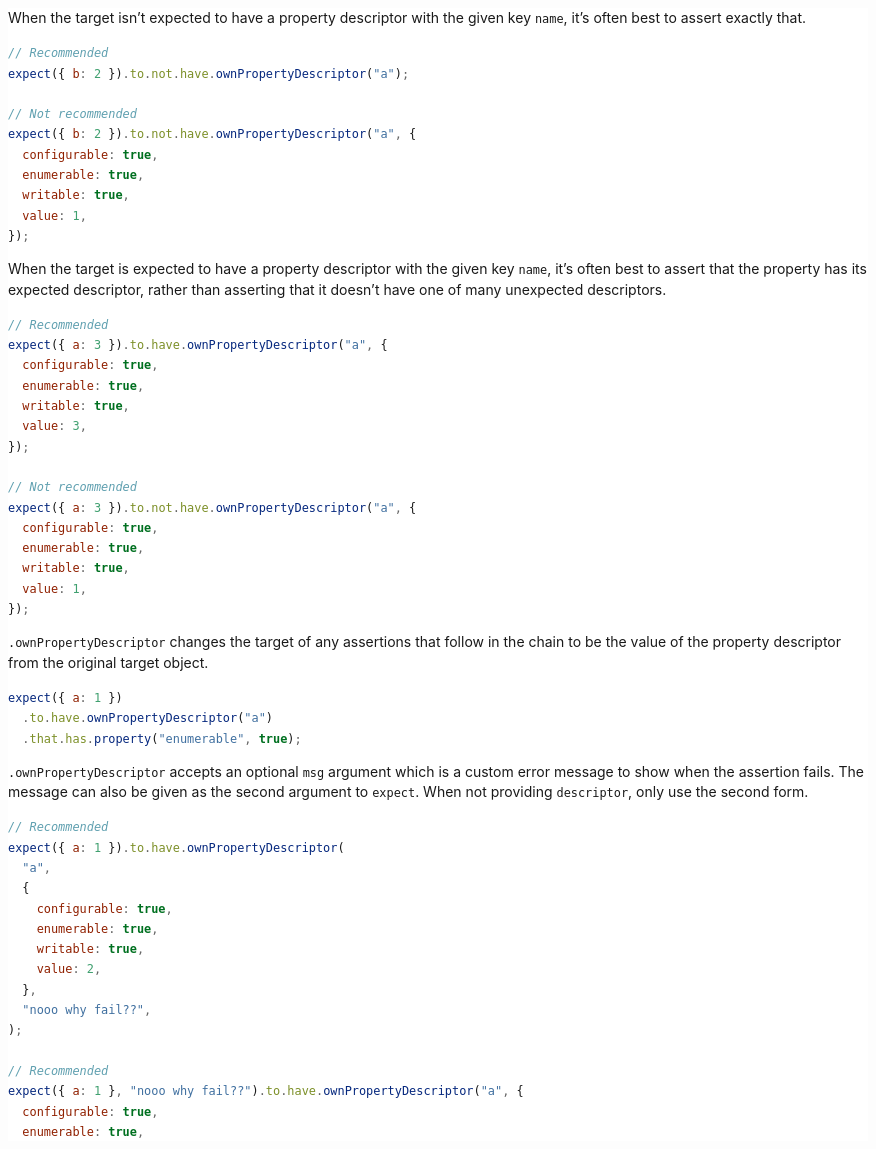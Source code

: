 When the target isn’t expected to have a property descriptor with the given key `name`, it’s often best to assert exactly that.

```js
// Recommended
expect({ b: 2 }).to.not.have.ownPropertyDescriptor("a");

// Not recommended
expect({ b: 2 }).to.not.have.ownPropertyDescriptor("a", {
  configurable: true,
  enumerable: true,
  writable: true,
  value: 1,
});
```

When the target is expected to have a property descriptor with the given key `name`, it’s often best to assert that the property has its expected descriptor, rather than asserting that it doesn’t have one of many unexpected descriptors.

```js
// Recommended
expect({ a: 3 }).to.have.ownPropertyDescriptor("a", {
  configurable: true,
  enumerable: true,
  writable: true,
  value: 3,
});

// Not recommended
expect({ a: 3 }).to.not.have.ownPropertyDescriptor("a", {
  configurable: true,
  enumerable: true,
  writable: true,
  value: 1,
});
```

`.ownPropertyDescriptor` changes the target of any assertions that follow in the chain to be the value of the property descriptor from the original target object.

```js
expect({ a: 1 })
  .to.have.ownPropertyDescriptor("a")
  .that.has.property("enumerable", true);
```

`.ownPropertyDescriptor` accepts an optional `msg` argument which is a custom error message to show when the assertion fails. The message can also be given as the second argument to `expect`. When not providing `descriptor`, only use the second form.

```js
// Recommended
expect({ a: 1 }).to.have.ownPropertyDescriptor(
  "a",
  {
    configurable: true,
    enumerable: true,
    writable: true,
    value: 2,
  },
  "nooo why fail??",
);

// Recommended
expect({ a: 1 }, "nooo why fail??").to.have.ownPropertyDescriptor("a", {
  configurable: true,
  enumerable: true,
```